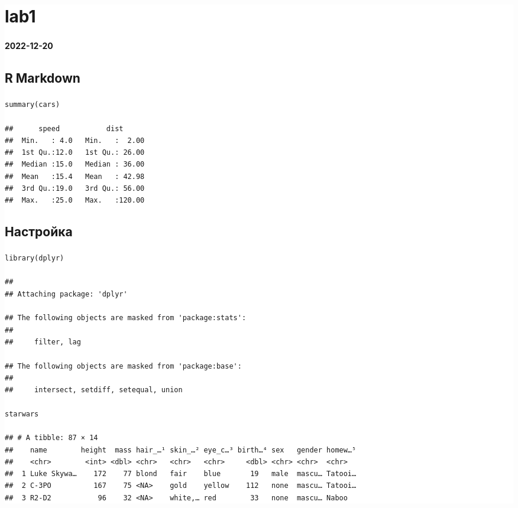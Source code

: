 
# **lab1**

#### **2022-12-20**

## **R Markdown**

    summary(cars)

    ##      speed           dist       
    ##  Min.   : 4.0   Min.   :  2.00  
    ##  1st Qu.:12.0   1st Qu.: 26.00  
    ##  Median :15.0   Median : 36.00  
    ##  Mean   :15.4   Mean   : 42.98  
    ##  3rd Qu.:19.0   3rd Qu.: 56.00  
    ##  Max.   :25.0   Max.   :120.00

## **Настройка**

    library(dplyr)

    ## 
    ## Attaching package: 'dplyr'

    ## The following objects are masked from 'package:stats':
    ## 
    ##     filter, lag

    ## The following objects are masked from 'package:base':
    ## 
    ##     intersect, setdiff, setequal, union

    starwars

    ## # A tibble: 87 × 14
    ##    name        height  mass hair_…¹ skin_…² eye_c…³ birth…⁴ sex   gender homew…⁵
    ##    <chr>        <int> <dbl> <chr>   <chr>   <chr>     <dbl> <chr> <chr>  <chr>  
    ##  1 Luke Skywa…    172    77 blond   fair    blue       19   male  mascu… Tatooi…
    ##  2 C-3PO          167    75 <NA>    gold    yellow    112   none  mascu… Tatooi…
    ##  3 R2-D2           96    32 <NA>    white,… red        33   none  mascu… Naboo  